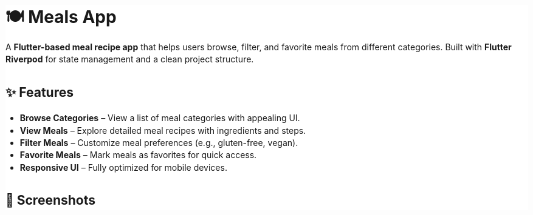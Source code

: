 # 🍽️ Meals App  

A **Flutter-based meal recipe app** that helps users browse, filter, and favorite meals from different categories. Built with **Flutter Riverpod** for state management and a clean project structure.


## ✨ Features  

- **Browse Categories** – View a list of meal categories with appealing UI.  
- **View Meals** – Explore detailed meal recipes with ingredients and steps.  
- **Filter Meals** – Customize meal preferences (e.g., gluten-free, vegan).  
- **Favorite Meals** – Mark meals as favorites for quick access.  
- **Responsive UI** – Fully optimized for mobile devices.  


## 📸 Screenshots  

<p align="center">